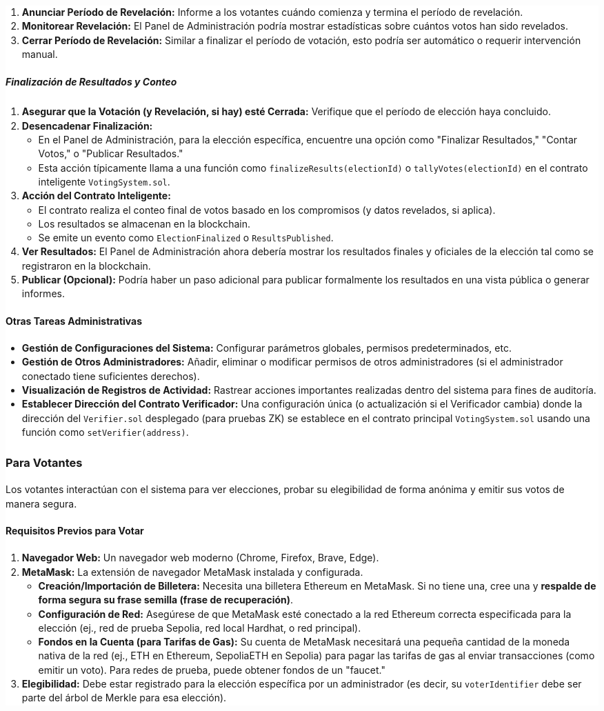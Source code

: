 1.  **Anunciar Período de Revelación:** Informe a los votantes cuándo comienza y termina el período de revelación.
2.  **Monitorear Revelación:** El Panel de Administración podría mostrar estadísticas sobre cuántos votos han sido revelados.
3.  **Cerrar Período de Revelación:** Similar a finalizar el período de votación, esto podría ser automático o requerir intervención manual.

##### Finalización de Resultados y Conteo

1.  **Asegurar que la Votación (y Revelación, si hay) esté Cerrada:** Verifique que el período de elección haya concluido.
2.  **Desencadenar Finalización:**
    *   En el Panel de Administración, para la elección específica, encuentre una opción como "Finalizar Resultados," "Contar Votos," o "Publicar Resultados."
    *   Esta acción típicamente llama a una función como `finalizeResults(electionId)` o `tallyVotes(electionId)` en el contrato inteligente `VotingSystem.sol`.
3.  **Acción del Contrato Inteligente:**
    *   El contrato realiza el conteo final de votos basado en los compromisos (y datos revelados, si aplica).
    *   Los resultados se almacenan en la blockchain.
    *   Se emite un evento como `ElectionFinalized` o `ResultsPublished`.
4.  **Ver Resultados:** El Panel de Administración ahora debería mostrar los resultados finales y oficiales de la elección tal como se registraron en la blockchain.
5.  **Publicar (Opcional):** Podría haber un paso adicional para publicar formalmente los resultados en una vista pública o generar informes.

#### Otras Tareas Administrativas

*   **Gestión de Configuraciones del Sistema:** Configurar parámetros globales, permisos predeterminados, etc.
*   **Gestión de Otros Administradores:** Añadir, eliminar o modificar permisos de otros administradores (si el administrador conectado tiene suficientes derechos).
*   **Visualización de Registros de Actividad:** Rastrear acciones importantes realizadas dentro del sistema para fines de auditoría.
*   **Establecer Dirección del Contrato Verificador:** Una configuración única (o actualización si el Verificador cambia) donde la dirección del `Verifier.sol` desplegado (para pruebas ZK) se establece en el contrato principal `VotingSystem.sol` usando una función como `setVerifier(address)`.

### Para Votantes

Los votantes interactúan con el sistema para ver elecciones, probar su elegibilidad de forma anónima y emitir sus votos de manera segura.

#### Requisitos Previos para Votar

1.  **Navegador Web:** Un navegador web moderno (Chrome, Firefox, Brave, Edge).
2.  **MetaMask:** La extensión de navegador MetaMask instalada y configurada.
    *   **Creación/Importación de Billetera:** Necesita una billetera Ethereum en MetaMask. Si no tiene una, cree una y **respalde de forma segura su frase semilla (frase de recuperación)**.
    *   **Configuración de Red:** Asegúrese de que MetaMask esté conectado a la red Ethereum correcta especificada para la elección (ej., red de prueba Sepolia, red local Hardhat, o red principal).
    *   **Fondos en la Cuenta (para Tarifas de Gas):** Su cuenta de MetaMask necesitará una pequeña cantidad de la moneda nativa de la red (ej., ETH en Ethereum, SepoliaETH en Sepolia) para pagar las tarifas de gas al enviar transacciones (como emitir un voto). Para redes de prueba, puede obtener fondos de un "faucet."
3.  **Elegibilidad:** Debe estar registrado para la elección específica por un administrador (es decir, su `voterIdentifier` debe ser parte del árbol de Merkle para esa elección).
